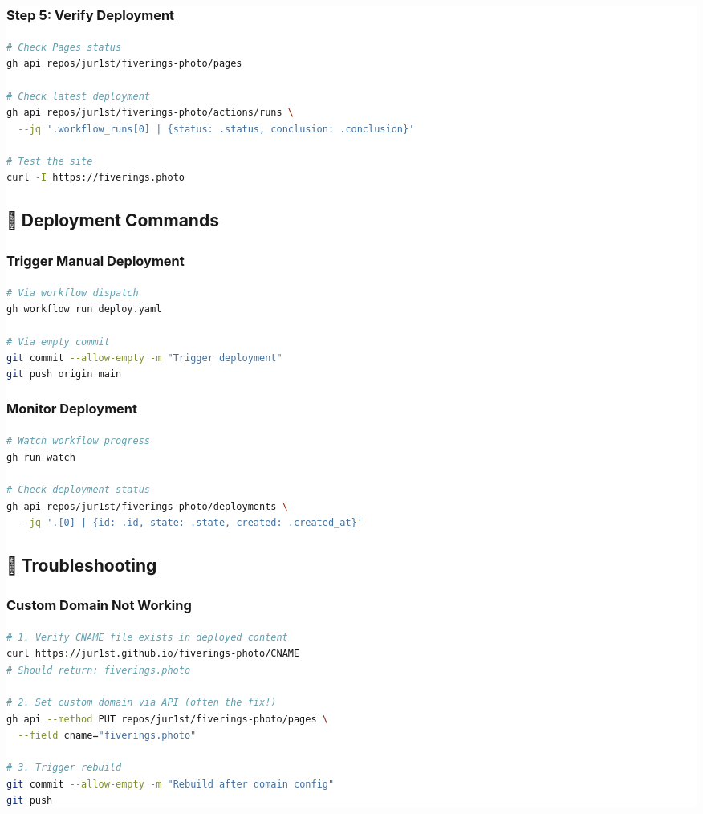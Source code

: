 ### Step 5: Verify Deployment
```bash
# Check Pages status
gh api repos/jur1st/fiverings-photo/pages

# Check latest deployment
gh api repos/jur1st/fiverings-photo/actions/runs \
  --jq '.workflow_runs[0] | {status: .status, conclusion: .conclusion}'

# Test the site
curl -I https://fiverings.photo
```

## 🔄 Deployment Commands

### Trigger Manual Deployment
```bash
# Via workflow dispatch
gh workflow run deploy.yaml

# Via empty commit
git commit --allow-empty -m "Trigger deployment"
git push origin main
```

### Monitor Deployment
```bash
# Watch workflow progress
gh run watch

# Check deployment status
gh api repos/jur1st/fiverings-photo/deployments \
  --jq '.[0] | {id: .id, state: .state, created: .created_at}'
```

## 🔧 Troubleshooting

### Custom Domain Not Working
```bash
# 1. Verify CNAME file exists in deployed content
curl https://jur1st.github.io/fiverings-photo/CNAME
# Should return: fiverings.photo

# 2. Set custom domain via API (often the fix!)
gh api --method PUT repos/jur1st/fiverings-photo/pages \
  --field cname="fiverings.photo"

# 3. Trigger rebuild
git commit --allow-empty -m "Rebuild after domain config"
git push
```
